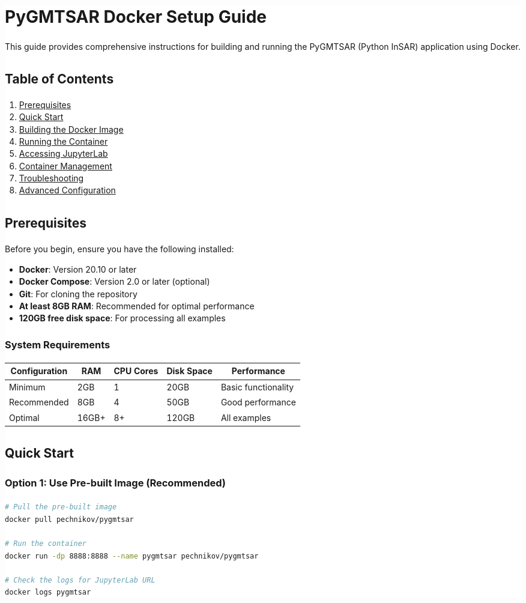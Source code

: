 # PyGMTSAR Docker Setup Guide

This guide provides comprehensive instructions for building and running the PyGMTSAR (Python InSAR) application using Docker.

## Table of Contents

1. [Prerequisites](#prerequisites)
2. [Quick Start](#quick-start)
3. [Building the Docker Image](#building-the-docker-image)
4. [Running the Container](#running-the-container)
5. [Accessing JupyterLab](#accessing-jupyterlab)
6. [Container Management](#container-management)
7. [Troubleshooting](#troubleshooting)
8. [Advanced Configuration](#advanced-configuration)

## Prerequisites

Before you begin, ensure you have the following installed:

- **Docker**: Version 20.10 or later
- **Docker Compose**: Version 2.0 or later (optional)
- **Git**: For cloning the repository
- **At least 8GB RAM**: Recommended for optimal performance
- **120GB free disk space**: For processing all examples

### System Requirements

| Configuration | RAM | CPU Cores | Disk Space | Performance |
|---------------|-----|-----------|------------|-------------|
| Minimum | 2GB | 1 | 20GB | Basic functionality |
| Recommended | 8GB | 4 | 50GB | Good performance |
| Optimal | 16GB+ | 8+ | 120GB | All examples |

## Quick Start

### Option 1: Use Pre-built Image (Recommended)

```bash
# Pull the pre-built image
docker pull pechnikov/pygmtsar

# Run the container
docker run -dp 8888:8888 --name pygmtsar pechnikov/pygmtsar

# Check the logs for JupyterLab URL
docker logs pygmtsar
```
